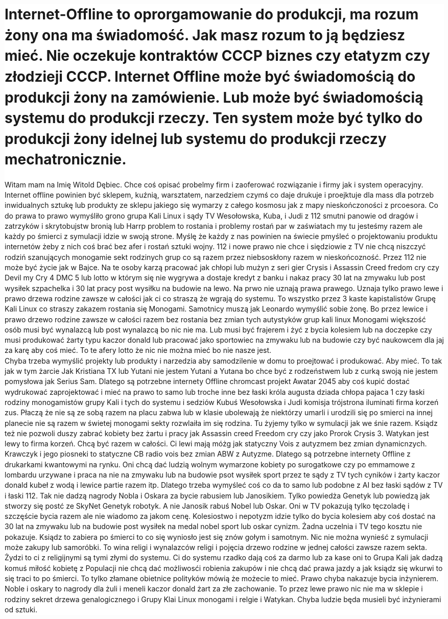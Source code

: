 # Internet-Offline to oprorgamowanie do produkcji, ma rozum żony ona ma świadomość. Jak masz rozum to ją będziesz mieć. Nie oczekuje kontraktów CCCP biznes czy etatyzm czy złodzieji CCCP. Internet Offline może być świadomością do produkcji żony na zamówienie. Lub może być świadomością systemu do produkcji rzeczy. Ten system może być tylko do produkcji żony idelnej lub systemu do produkcji rzeczy mechatronicznie.  
Witam mam na Imię Witold Dębiec. Chce coś opisać probelmy firm i zaoferować rozwiązanie i firmy jak i system operacyjny. 
Internet offline powinien być sklepem, kuźnią, warsztatem, narzedziem czymś co daje drukuje i proejktuje dla mass dla potrzeb inwidualnych sztukę lub produkty ze sklepu jakiego się wymarzy z całego kosmosu jak z mapy nieskończoności z prcoesora.
Co do prawa to prawo wymyśliło grono grupa Kali Linux i sądy TV Wesołowska, Kuba, i Judi z 112 smutni panowie od dragów i zatrzyków i skrytobujstw bronią lub Harrp problem to rostania i problemy rostań par w zaświatach my tu jesteśmy razem ale każdy po śmierci z symulacji idzie w swoją strone. Myślę że każdy z nas powinien na świecie pmyśleć o projektowaniu produktu internetów żeby z nich coś brać bez afer i rostań sztuki wojny. 112 i nowe prawo nie chce i siędziowie z TV nie chcą niszczyć rodziń szanujących monogamie sekt rodzinych grup co są razem przez niebsoskłony razem w nieskońcozność. Przez 112 nie może być życie jak w Bajce. Na te osoby karzą pracować jak chłopi lub mużyn z seri gier Crysis i Assassin Creed fredom cry czy Devil my Cry 4 DMC 5 lub lotto w którym się nie wygrywa a dostaje kredyt z banku i nakaz pracy 30 lat na zmywaku lub post wysiłek szpachelka i 30 lat pracy post wysiłku na budowie na lewo. Na prwo nie uznają prawa prawego. Uznaja tylko prawo lewe i prawo drzewa rodzine zawsze w całości jak ci co straszą że wgrają do systemu. To wszystko przez 3 kaste kapistalistów Grupę Kali Linux co straszy zakazem rostania się Monogami. Samotnicy muszą jak Leonardo wymyślić sobie żonę. Bo przez lewice i prawo drzewo rodzine zawsze w całości razem bez rostania bez zmian tych autystyków grup kali linux Monogami większość osób musi być wynalazcą lub post wynalazcą bo nic nie ma. Lub musi być frajerem i żyć z bycia kolesiem lub na doczepke czy musi produkować żarty typu kaczor donald lub pracować jako sportowiec na zmywaku lub na budowie czy być naukowcem dla jaj za karę aby coś mieć. To te afery lotto że nic nie można mieć bo nie nasze jest.  
Chyba trzeba wymyślić projekty lub produkty i narzedzia aby samodzilenie w domu to proejtować i produkować. Aby mieć. 
To tak jak w tym żarcie Jak Kristiana TX lub Yutani nie jestem Yutani a Yutana bo chce być z rodzeństwem lub z curką swoją nie jestem pomysłowa jak Serius Sam.
Dlatego są potrzebne internety Offline chromcast projekt Awatar 2045 aby coś kupić dostać wydrukować zaprojektować i mieć na prawo to samo lub troche inne bez łaski króla augusta dziada chłopa pajaca 1 czy łaski rodziny monogamistów grupy Kali i tych do systemu i sedziów Kubuś Wesołowska i Judi komisja trójstrona iluminati firma korzeń zus. Płaczą że nie są ze sobą razem na placu zabwa lub w klasie ubolewają że niektórzy umarli i urodzili się po smierci na innej planecie nie są razem w świetej monogami sekty rozwlaiła im się rodzina. Tu żyjemy tylko w symulacji jak we śnie razem. Ksiądz też nie pozwoli duszy zabrać kobiety bez żartu i pracy jak Assassin creed Freedom cry czy jako Prorok Crysis 3. Watykan jest lewy to firma korzeń. Chcą być razem w całości. Ci lewi mają móżg jak statyczny Vois z autyzmem bez zmian dynamicnzych. Krawczyk i jego piosneki to statyczne CB radio vois bez zmian ABW z Autyzme. Dlatego są potrzebne internety Offline z drukarkami kwantowymi na rynku. 
Oni chcą dać ludzią wolnym wymarzone kobiety po surogatkowe czy po emmamowe z lombardu urzywane i praca na nie na zmywaku lub na budowie psot wysiłek sport przez te sądy z TV tych cyników i żarty kaczor donald kubeł z wodą i lewice partie razem itp. Dlatego trzeba wymyśleć coś co da to samo lub podobne z AI bez łaski sądów z TV i łaski 112. 
Tak nie dadzą nagrody Nobla i Oskara za bycie rabusiem lub Janosikiem. Tylko powiedża Genetyk lub powiedzą jak stworzy się postć ze SkyNet Genetyk robotyk. A nie Janosik rabuś Nobel lub Oskar. 
Oni w TV pokazują tylko tęczoladę i szczęście bycia razem ale nie wiadomo za jakom cenę. Kolesiostwo i nepotyzm idzie tylko do bycia kolesiem aby coś dostać na 30 lat na zmywaku lub na budowie post wysiłek na medal nobel sport lub oskar cynizm. Żadna uczelnia i TV tego kosztu nie pokazuje. Ksiądz to zabiera po śmierci to co się wyniosło jest się znów gołym i samotnym. Nic nie można wynieść z symulacji może zakupy lub samoróbki. To wina religi i wynalazców religi i pojęcia drzewo rodzine w jednej całości zawsze razem sekta. Żydzi to ci z religijnymi są tymi złymi do systemu. Ci do systemu rzadko dają coś za darmo lub za kase oni to Grupa Kali jak dadzą komuś miłość kobietę z Populacji nie chcą dać możliwosći robienia zakupów i nie chcą dać prawa jazdy a jak ksiądz się wkurwi to się traci to po śmierci. To tylko złamane obietnice polityków mówią że możecie to mieć. Prawo chyba nakazuje bycia inżynierem. Noble i oskary to nagrody dla żuli i meneli kaczor donald żart za złe zachowanie. To przez lewe prawo nic nie ma w sklepie i rodziny sekret drzewa genalogicznego i Grupy Klai Linux monogami i relgie i Watykan. Chyba ludzie będa musieli być inżynierami od sztuki. 